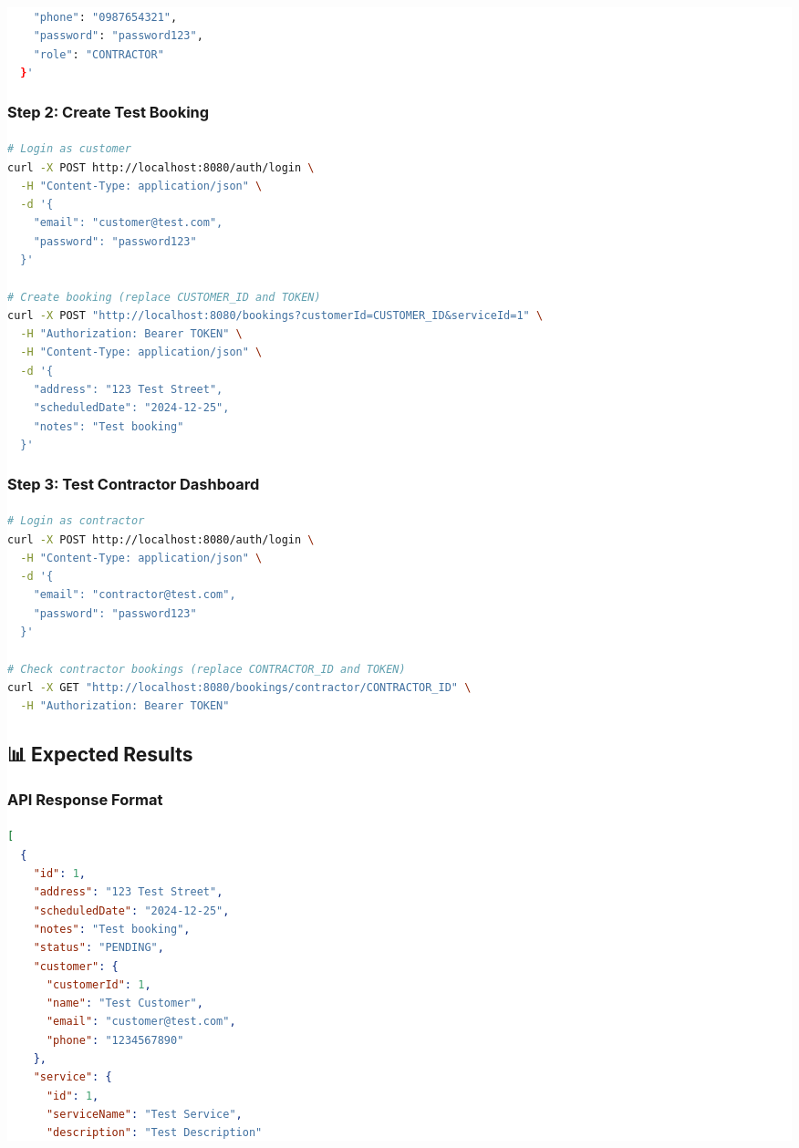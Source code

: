 ```bash
    "phone": "0987654321",
    "password": "password123",
    "role": "CONTRACTOR"
  }'
```

### Step 2: Create Test Booking
```bash
# Login as customer
curl -X POST http://localhost:8080/auth/login \
  -H "Content-Type: application/json" \
  -d '{
    "email": "customer@test.com",
    "password": "password123"
  }'

# Create booking (replace CUSTOMER_ID and TOKEN)
curl -X POST "http://localhost:8080/bookings?customerId=CUSTOMER_ID&serviceId=1" \
  -H "Authorization: Bearer TOKEN" \
  -H "Content-Type: application/json" \
  -d '{
    "address": "123 Test Street",
    "scheduledDate": "2024-12-25",
    "notes": "Test booking"
  }'
```

### Step 3: Test Contractor Dashboard
```bash
# Login as contractor
curl -X POST http://localhost:8080/auth/login \
  -H "Content-Type: application/json" \
  -d '{
    "email": "contractor@test.com",
    "password": "password123"
  }'

# Check contractor bookings (replace CONTRACTOR_ID and TOKEN)
curl -X GET "http://localhost:8080/bookings/contractor/CONTRACTOR_ID" \
  -H "Authorization: Bearer TOKEN"
```

## 📊 Expected Results

### API Response Format
```json
[
  {
    "id": 1,
    "address": "123 Test Street",
    "scheduledDate": "2024-12-25",
    "notes": "Test booking",
    "status": "PENDING",
    "customer": {
      "customerId": 1,
      "name": "Test Customer",
      "email": "customer@test.com",
      "phone": "1234567890"
    },
    "service": {
      "id": 1,
      "serviceName": "Test Service",
      "description": "Test Description"
```